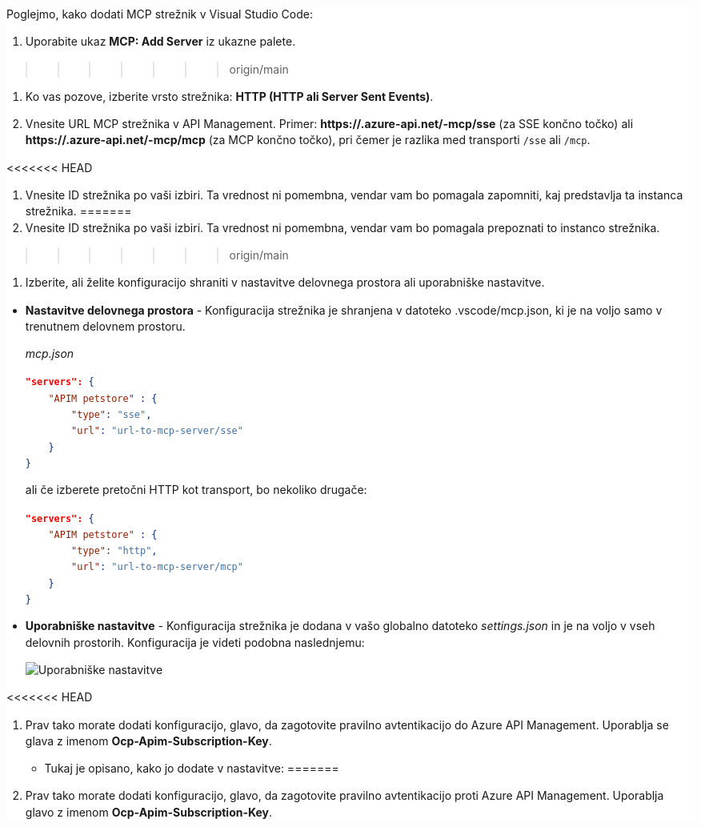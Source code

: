 Poglejmo, kako dodati MCP strežnik v Visual Studio Code:

1. Uporabite ukaz **MCP: Add Server** iz ukazne palete.
>>>>>>> origin/main

1. Ko vas pozove, izberite vrsto strežnika: **HTTP (HTTP ali Server Sent Events)**.

1. Vnesite URL MCP strežnika v API Management. Primer: **https://<apim-service-name>.azure-api.net/<api-name>-mcp/sse** (za SSE končno točko) ali **https://<apim-service-name>.azure-api.net/<api-name>-mcp/mcp** (za MCP končno točko), pri čemer je razlika med transporti `/sse` ali `/mcp`.

<<<<<<< HEAD
1. Vnesite ID strežnika po vaši izbiri. Ta vrednost ni pomembna, vendar vam bo pomagala zapomniti, kaj predstavlja ta instanca strežnika.
=======
1. Vnesite ID strežnika po vaši izbiri. Ta vrednost ni pomembna, vendar vam bo pomagala prepoznati to instanco strežnika.
>>>>>>> origin/main

1. Izberite, ali želite konfiguracijo shraniti v nastavitve delovnega prostora ali uporabniške nastavitve.

  - **Nastavitve delovnega prostora** - Konfiguracija strežnika je shranjena v datoteko .vscode/mcp.json, ki je na voljo samo v trenutnem delovnem prostoru.

    *mcp.json*

    ```json
    "servers": {
        "APIM petstore" : {
            "type": "sse",
            "url": "url-to-mcp-server/sse"
        }
    }
    ```

    ali če izberete pretočni HTTP kot transport, bo nekoliko drugače:

    ```json
    "servers": {
        "APIM petstore" : {
            "type": "http",
            "url": "url-to-mcp-server/mcp"
        }
    }
    ```

  - **Uporabniške nastavitve** - Konfiguracija strežnika je dodana v vašo globalno datoteko *settings.json* in je na voljo v vseh delovnih prostorih. Konfiguracija je videti podobna naslednjemu:

    ![Uporabniške nastavitve](https://learn.microsoft.com/en-us/azure/api-management/media/export-rest-mcp-server/mcp-servers-visual-studio-code.png)

<<<<<<< HEAD
1. Prav tako morate dodati konfiguracijo, glavo, da zagotovite pravilno avtentikacijo do Azure API Management. Uporablja se glava z imenom **Ocp-Apim-Subscription-Key**.

    - Tukaj je opisano, kako jo dodate v nastavitve:
=======
1. Prav tako morate dodati konfiguracijo, glavo, da zagotovite pravilno avtentikacijo proti Azure API Management. Uporablja glavo z imenom **Ocp-Apim-Subscription-Key**.
